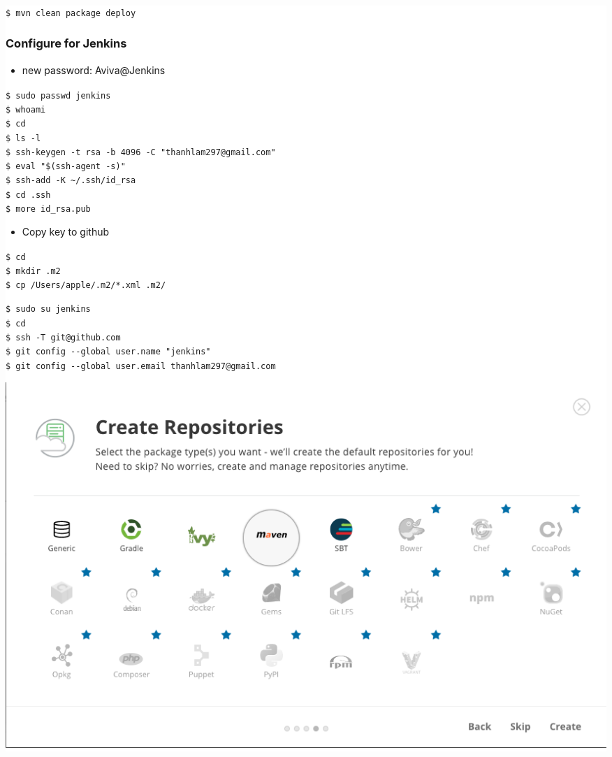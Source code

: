 ```
$ mvn clean package deploy
```


### Configure for Jenkins
* new password: Aviva@Jenkins
```
$ sudo passwd jenkins
$ whoami
$ cd
$ ls -l
$ ssh-keygen -t rsa -b 4096 -C "thanhlam297@gmail.com"
$ eval "$(ssh-agent -s)"
$ ssh-add -K ~/.ssh/id_rsa
$ cd .ssh
$ more id_rsa.pub
```

* Copy key to github

```
$ cd
$ mkdir .m2
$ cp /Users/apple/.m2/*.xml .m2/
```

```
$ sudo su jenkins
$ cd
$ ssh -T git@github.com
$ git config --global user.name "jenkins"
$ git config --global user.email thanhlam297@gmail.com
```

![](CI_CD_Guid_Images/artifactory-create-repositories.png)
